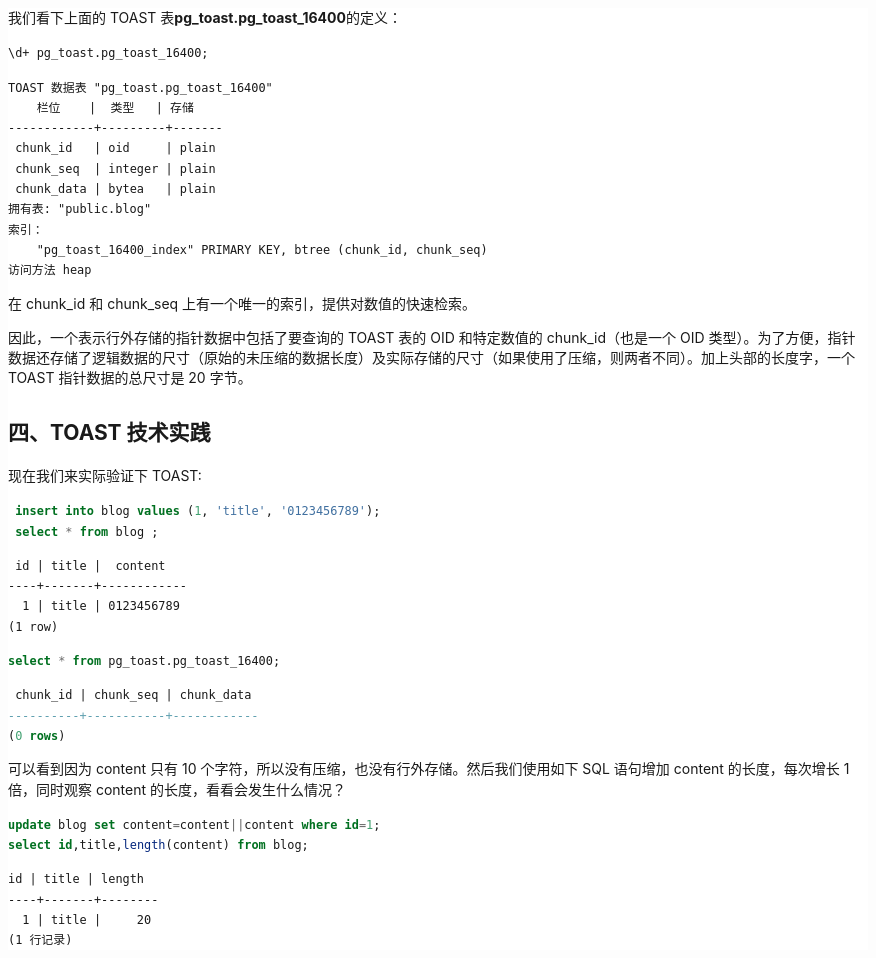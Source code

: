 我们看下上面的 TOAST 表**pg_toast.pg_toast_16400**的定义：

```pgsql
\d+ pg_toast.pg_toast_16400;
```

```
TOAST 数据表 "pg_toast.pg_toast_16400"
    栏位    |  类型   | 存储
------------+---------+-------
 chunk_id   | oid     | plain
 chunk_seq  | integer | plain
 chunk_data | bytea   | plain
拥有表: "public.blog"
索引：
    "pg_toast_16400_index" PRIMARY KEY, btree (chunk_id, chunk_seq)
访问方法 heap
```

在 chunk_id 和 chunk_seq 上有一个唯一的索引，提供对数值的快速检索。

因此，一个表示行外存储的指针数据中包括了要查询的 TOAST 表的 OID 和特定数值的 chunk_id（也是一个 OID 类型）。为了方便，指针数据还存储了逻辑数据的尺寸（原始的未压缩的数据长度）及实际存储的尺寸（如果使用了压缩，则两者不同）。加上头部的长度字，一个 TOAST 指针数据的总尺寸是 20 字节。

## **四、TOAST 技术实践**

现在我们来实际验证下 TOAST:

```sql
 insert into blog values (1, 'title', '0123456789');
 select * from blog ;
```

```
 id | title |  content
----+-------+------------
  1 | title | 0123456789
(1 row)
```

```sql
select * from pg_toast.pg_toast_16400;
```

```sql
 chunk_id | chunk_seq | chunk_data
----------+-----------+------------
(0 rows)
```

可以看到因为 content 只有 10 个字符，所以没有压缩，也没有行外存储。然后我们使用如下 SQL 语句增加 content 的长度，每次增长 1 倍，同时观察 content 的长度，看看会发生什么情况？

```sql
update blog set content=content||content where id=1;
select id,title,length(content) from blog;
```

```
id | title | length
----+-------+--------
  1 | title |     20
(1 行记录)
```
